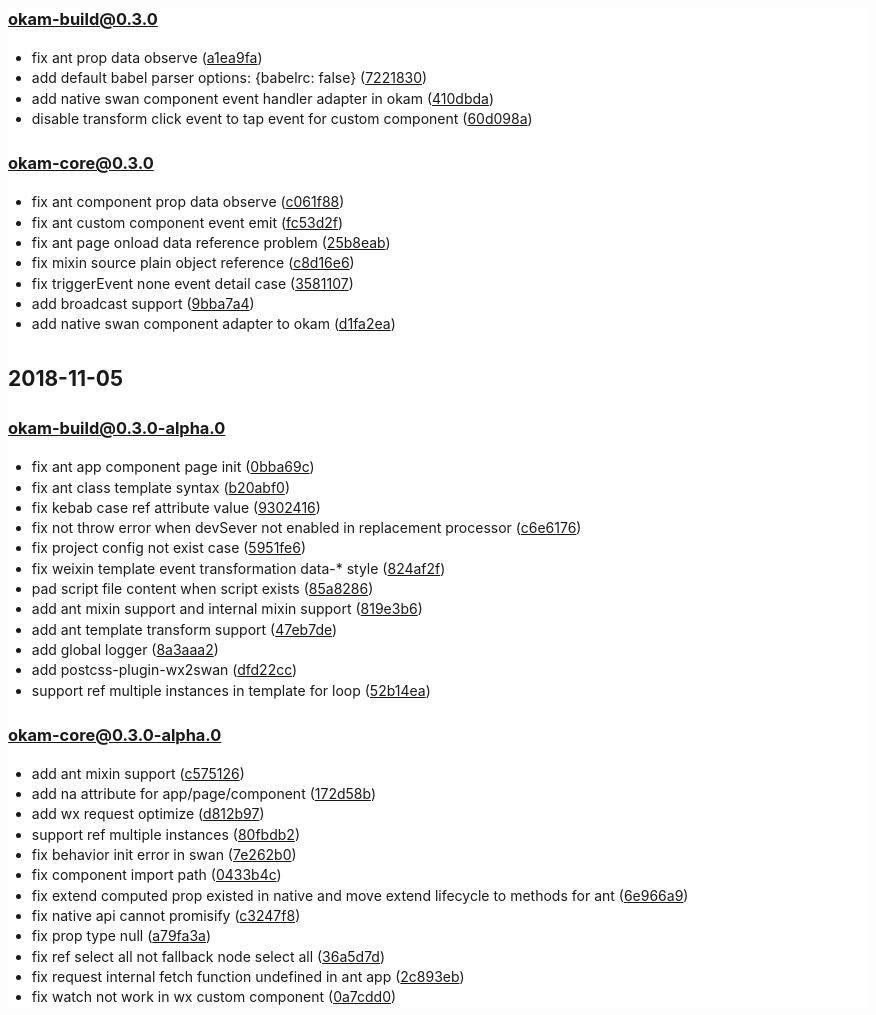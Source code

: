 ### okam-build@0.3.0
* fix ant prop data observe ([a1ea9fa](https://github.com/ecomfe/okam/commit/a1ea9fa))
* add default babel parser options: {babelrc: false} ([7221830](https://github.com/ecomfe/okam/commit/7221830))
* add native swan component event handler adapter in okam ([410dbda](https://github.com/ecomfe/okam/commit/410dbda))
* disable transform click event to tap event for custom component ([60d098a](https://github.com/ecomfe/okam/commit/60d098a))

### okam-core@0.3.0
* fix ant component prop data observe ([c061f88](https://github.com/ecomfe/okam/commit/c061f88))
* fix ant custom component event emit ([fc53d2f](https://github.com/ecomfe/okam/commit/fc53d2f))
* fix ant page onload data reference problem ([25b8eab](https://github.com/ecomfe/okam/commit/25b8eab))
* fix mixin source plain object reference ([c8d16e6](https://github.com/ecomfe/okam/commit/c8d16e6))
* fix triggerEvent none event detail case ([3581107](https://github.com/ecomfe/okam/commit/3581107))
* add broadcast support ([9bba7a4](https://github.com/ecomfe/okam/commit/9bba7a4))
* add native swan component adapter to okam ([d1fa2ea](https://github.com/ecomfe/okam/commit/d1fa2ea))


## 2018-11-05

### okam-build@0.3.0-alpha.0
* fix ant app component page init ([0bba69c](https://github.com/ecomfe/okam/commit/0bba69c))
* fix ant class template syntax ([b20abf0](https://github.com/ecomfe/okam/commit/b20abf0))
* fix kebab case ref attribute value ([9302416](https://github.com/ecomfe/okam/commit/9302416))
* fix not throw error when devSever not enabled in replacement processor ([c6e6176](https://github.com/ecomfe/okam/commit/c6e6176))
* fix project config not exist case ([5951fe6](https://github.com/ecomfe/okam/commit/5951fe6))
* fix weixin template event transformation data-* style ([824af2f](https://github.com/ecomfe/okam/commit/824af2f))
* pad script file content when script exists ([85a8286](https://github.com/ecomfe/okam/commit/85a8286))
* add ant mixin support and internal mixin support ([819e3b6](https://github.com/ecomfe/okam/commit/819e3b6))
* add ant template transform support ([47eb7de](https://github.com/ecomfe/okam/commit/47eb7de))
* add global logger ([8a3aaa2](https://github.com/ecomfe/okam/commit/8a3aaa2))
* add postcss-plugin-wx2swan ([dfd22cc](https://github.com/ecomfe/okam/commit/dfd22cc))
* support ref multiple instances in template for loop ([52b14ea](https://github.com/ecomfe/okam/commit/52b14ea))

### okam-core@0.3.0-alpha.0
* add ant mixin support ([c575126](https://github.com/ecomfe/okam/commit/c575126))
* add na attribute for app/page/component ([172d58b](https://github.com/ecomfe/okam/commit/172d58b))
* add wx request optimize ([d812b97](https://github.com/ecomfe/okam/commit/d812b97))
* support ref multiple instances ([80fbdb2](https://github.com/ecomfe/okam/commit/80fbdb2))
* fix behavior init error in swan ([7e262b0](https://github.com/ecomfe/okam/commit/7e262b0))
* fix component import path ([0433b4c](https://github.com/ecomfe/okam/commit/0433b4c))
* fix extend computed prop existed in native and move extend lifecycle to methods for ant ([6e966a9](https://github.com/ecomfe/okam/commit/6e966a9))
* fix native api cannot promisify ([c3247f8](https://github.com/ecomfe/okam/commit/c3247f8))
* fix prop type null ([a79fa3a](https://github.com/ecomfe/okam/commit/a79fa3a))
* fix ref select all not fallback node select all ([36a5d7d](https://github.com/ecomfe/okam/commit/36a5d7d))
* fix request internal fetch function undefined in ant app ([2c893eb](https://github.com/ecomfe/okam/commit/2c893eb))
* fix watch not work in wx custom component ([0a7cdd0](https://github.com/ecomfe/okam/commit/0a7cdd0))